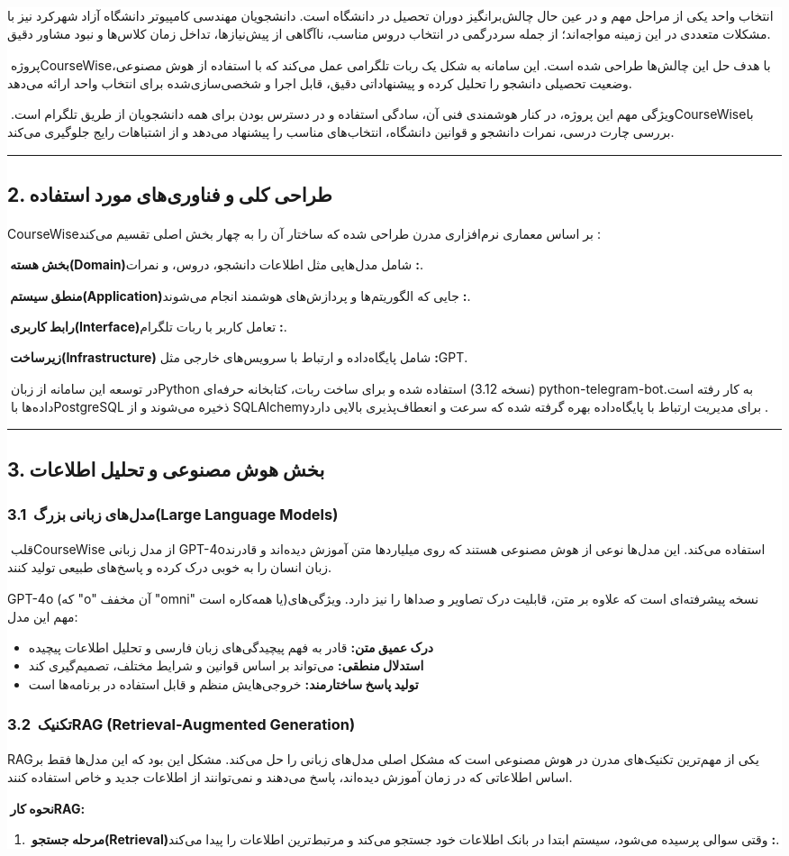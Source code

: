 انتخاب واحد یکی از مراحل مهم و در عین حال چالش‌برانگیز دوران تحصیل در دانشگاه است. دانشجویان مهندسی کامپیوتر دانشگاه آزاد شهرکرد نیز با مشکلات متعددی در این زمینه مواجه‌اند؛ از جمله سردرگمی در انتخاب دروس مناسب، ناآگاهی از پیش‌نیازها، تداخل زمان کلاس‌ها و نبود مشاور دقیق.

پروژه ‏CourseWise‏ با هدف حل این چالش‌ها طراحی شده است. این سامانه به شکل یک ربات تلگرامی عمل می‌کند که با استفاده از هوش مصنوعی، وضعیت تحصیلی دانشجو را تحلیل کرده و پیشنهاداتی دقیق، قابل اجرا و شخصی‌سازی‌شده برای انتخاب واحد ارائه می‌دهد.

ویژگی مهم این پروژه، در کنار هوشمندی فنی آن، سادگی استفاده و در دسترس بودن برای همه دانشجویان از طریق تلگرام است. ‏CourseWise‏ با بررسی چارت درسی، نمرات دانشجو و قوانین دانشگاه، انتخاب‌های مناسب را پیشنهاد می‌دهد و از اشتباهات رایج جلوگیری می‌کند.

---

## 2. طراحی کلی و فناوری‌های مورد استفاده

‏CourseWise‏ بر اساس معماری نرم‌افزاری مدرن طراحی شده که ساختار آن را به چهار بخش اصلی تقسیم می‌کند:

**بخش هسته ‏(Domain)‏:** شامل مدل‌هایی مثل اطلاعات دانشجو، دروس، و نمرات.

**منطق سیستم ‏(Application)‏:** جایی که الگوریتم‌ها و پردازش‌های هوشمند انجام می‌شوند.

**رابط کاربری ‏(Interface)‏:** تعامل کاربر با ربات تلگرام.

**زیرساخت ‏(Infrastructure)‏:** شامل پایگاه‌داده و ارتباط با سرویس‌های خارجی مثل ‏GPT‏.

در توسعه این سامانه از زبان ‏Python‏ ‏(نسخه 3.12)‏ استفاده شده و برای ساخت ربات، کتابخانه حرفه‌ای ‏python-telegram-bot‏ به کار رفته است. داده‌ها با ‏PostgreSQL‏ ذخیره می‌شوند و از ‏SQLAlchemy‏ برای مدیریت ارتباط با پایگاه‌داده بهره گرفته شده که سرعت و انعطاف‌پذیری بالایی دارد.

---

## 3. بخش هوش مصنوعی و تحلیل اطلاعات

### 3.1 مدل‌های زبانی بزرگ ‏(Large Language Models)‏

قلب ‏CourseWise‏ از مدل زبانی ‏GPT-4o‏ استفاده می‌کند. این مدل‌ها نوعی از هوش مصنوعی هستند که روی میلیاردها متن آموزش دیده‌اند و قادرند زبان انسان را به خوبی درک کرده و پاسخ‌های طبیعی تولید کنند.

‏GPT-4o‏ ‏(که "o" آن مخفف "omni" یا همه‌کاره است)‏ نسخه پیشرفته‌ای است که علاوه بر متن، قابلیت درک تصاویر و صداها را نیز دارد. ویژگی‌های مهم این مدل:

- **درک عمیق متن:** قادر به فهم پیچیدگی‌های زبان فارسی و تحلیل اطلاعات پیچیده
- **استدلال منطقی:** می‌تواند بر اساس قوانین و شرایط مختلف، تصمیم‌گیری کند
- **تولید پاسخ ساختارمند:** خروجی‌هایش منظم و قابل استفاده در برنامه‌ها است

### 3.2 تکنیک ‏RAG‏ ‏(Retrieval-Augmented Generation)‏

‏RAG‏ یکی از مهم‌ترین تکنیک‌های مدرن در هوش مصنوعی است که مشکل اصلی مدل‌های زبانی را حل می‌کند. مشکل این بود که این مدل‌ها فقط بر اساس اطلاعاتی که در زمان آموزش دیده‌اند، پاسخ می‌دهند و نمی‌توانند از اطلاعات جدید و خاص استفاده کنند.

**نحوه کار ‏RAG‏:**

1. **مرحله جستجو ‏(Retrieval)‏:** وقتی سوالی پرسیده می‌شود، سیستم ابتدا در بانک اطلاعات خود جستجو می‌کند و مرتبط‌ترین اطلاعات را پیدا می‌کند.
